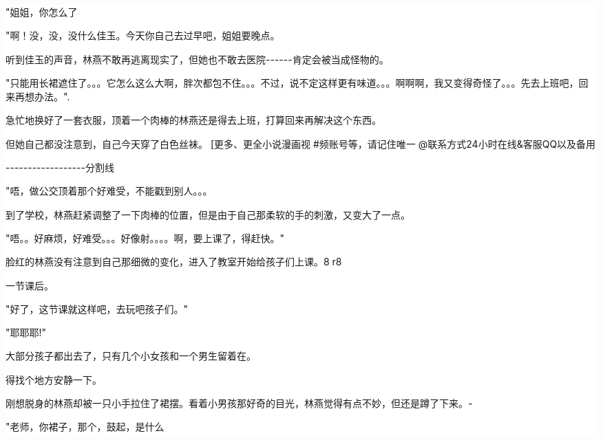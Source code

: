 

"姐姐，你怎么了



"啊！没，没，没什么佳玉。今天你自己去过早吧，姐姐要晚点。



听到佳玉的声音，林燕不敢再逃离现实了，但她也不敢去医院------肯定会被当成怪物的。



"只能用长裙遮住了。。。它怎么这么大啊，胖次都包不住。。。不过，说不定这样更有味道。。。啊啊啊，我又变得奇怪了。。。先去上班吧，回来再想办法。".



急忙地换好了一套衣服，顶着一个肉棒的林燕还是得去上班，打算回来再解决这个东西。



但她自己都没注意到，自己今天穿了白色丝袜。 [更多、更全小说漫画视 #频账号等，请记住唯一 @联系方式24小时在线&客服QQ以及备用





------------------分割线







"唔，做公交顶着那个好难受，不能戳到别人。。。



到了学校，林燕赶紧调整了一下肉棒的位置，但是由于自己那柔软的手的刺激，又变大了一点。



"唔。。好麻烦，好难受。。。好像射。。。。啊，要上课了，得赶快。"



脸红的林燕没有注意到自己那细微的变化，进入了教室开始给孩子们上课。8 r8



一节课后。



"好了，这节课就这样吧，去玩吧孩子们。"



"耶耶耶!"



大部分孩子都出去了，只有几个小女孩和一个男生留着在。



得找个地方安静一下。



刚想脱身的林燕却被一只小手拉住了裙摆。看着小男孩那好奇的目光，林燕觉得有点不妙，但还是蹲了下来。-



"老师，你裙子，那个，鼓起，是什么
